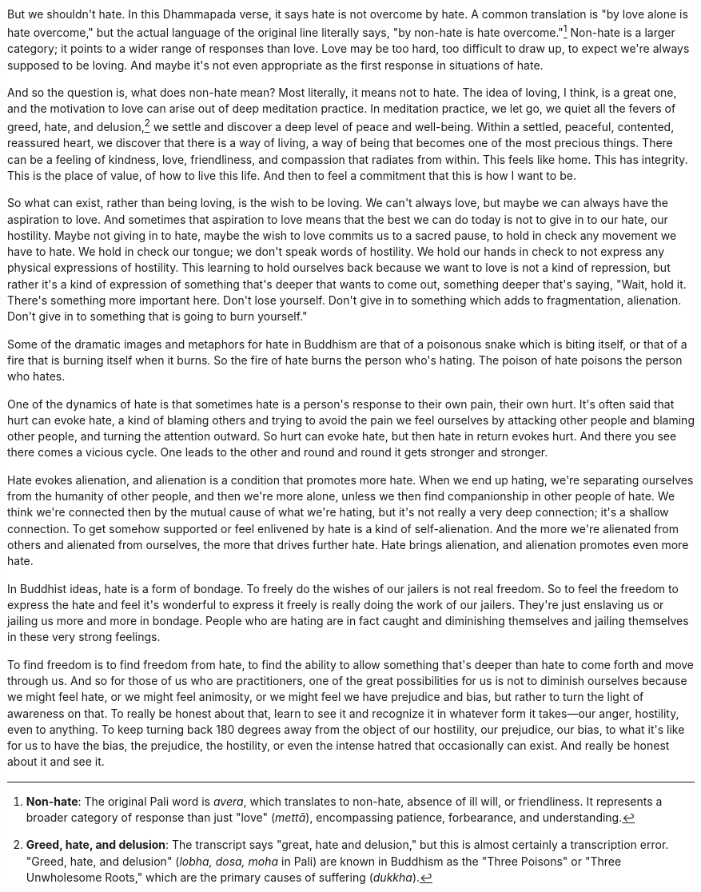 But we shouldn't hate. In this Dhammapada verse, it says hate is not overcome by hate. A common translation is "by love alone is hate overcome," but the actual language of the original line literally says, "by non-hate is hate overcome."[^3] Non-hate is a larger category; it points to a wider range of responses than love. Love may be too hard, too difficult to draw up, to expect we're always supposed to be loving. And maybe it's not even appropriate as the first response in situations of hate.

And so the question is, what does non-hate mean? Most literally, it means not to hate. The idea of loving, I think, is a great one, and the motivation to love can arise out of deep meditation practice. In meditation practice, we let go, we quiet all the fevers of greed, hate, and delusion,[^4] we settle and discover a deep level of peace and well-being. Within a settled, peaceful, contented, reassured heart, we discover that there is a way of living, a way of being that becomes one of the most precious things. There can be a feeling of kindness, love, friendliness, and compassion that radiates from within. This feels like home. This has integrity. This is the place of value, of how to live this life. And then to feel a commitment that this is how I want to be.

So what can exist, rather than being loving, is the wish to be loving. We can't always love, but maybe we can always have the aspiration to love. And sometimes that aspiration to love means that the best we can do today is not to give in to our hate, our hostility. Maybe not giving in to hate, maybe the wish to love commits us to a sacred pause, to hold in check any movement we have to hate. We hold in check our tongue; we don't speak words of hostility. We hold our hands in check to not express any physical expressions of hostility. This learning to hold ourselves back because we want to love is not a kind of repression, but rather it's a kind of expression of something that's deeper that wants to come out, something deeper that's saying, "Wait, hold it. There's something more important here. Don't lose yourself. Don't give in to something which adds to fragmentation, alienation. Don't give in to something that is going to burn yourself."

Some of the dramatic images and metaphors for hate in Buddhism are that of a poisonous snake which is biting itself, or that of a fire that is burning itself when it burns. So the fire of hate burns the person who's hating. The poison of hate poisons the person who hates.

One of the dynamics of hate is that sometimes hate is a person's response to their own pain, their own hurt. It's often said that hurt can evoke hate, a kind of blaming others and trying to avoid the pain we feel ourselves by attacking other people and blaming other people, and turning the attention outward. So hurt can evoke hate, but then hate in return evokes hurt. And there you see there comes a vicious cycle. One leads to the other and round and round it gets stronger and stronger.

Hate evokes alienation, and alienation is a condition that promotes more hate. When we end up hating, we're separating ourselves from the humanity of other people, and then we're more alone, unless we then find companionship in other people of hate. We think we're connected then by the mutual cause of what we're hating, but it's not really a very deep connection; it's a shallow connection. To get somehow supported or feel enlivened by hate is a kind of self-alienation. And the more we're alienated from others and alienated from ourselves, the more that drives further hate. Hate brings alienation, and alienation promotes even more hate.

In Buddhist ideas, hate is a form of bondage. To freely do the wishes of our jailers is not real freedom. So to feel the freedom to express the hate and feel it's wonderful to express it freely is really doing the work of our jailers. They're just enslaving us or jailing us more and more in bondage. People who are hating are in fact caught and diminishing themselves and jailing themselves in these very strong feelings.

To find freedom is to find freedom from hate, to find the ability to allow something that's deeper than hate to come forth and move through us. And so for those of us who are practitioners, one of the great possibilities for us is not to diminish ourselves because we might feel hate, or we might feel animosity, or we might feel we have prejudice and bias, but rather to turn the light of awareness on that. To really be honest about that, learn to see it and recognize it in whatever form it takes—our anger, hostility, even to anything. To keep turning back 180 degrees away from the object of our hostility, our prejudice, our bias, to what it's like for us to have the bias, the prejudice, the hostility, or even the intense hatred that occasionally can exist. And really be honest about it and see it.


[^1]: **Dhammapada**: One of the best-known works in the Pali Canon, it is a collection of the Buddha's sayings in verse form.
[^2]: **Pure Land Buddhism**: A broad branch of Mahayana Buddhism and one of the most widely practiced traditions of Buddhism in East Asia. Pure Land is a tradition of Buddhist teachings that are focused on the Buddha Amitābha.
[^3]: **Non-hate**: The original Pali word is *avera*, which translates to non-hate, absence of ill will, or friendliness. It represents a broader category of response than just "love" (*mettā*), encompassing patience, forbearance, and understanding.
[^4]: **Greed, hate, and delusion**: The transcript says "great, hate and delusion," but this is almost certainly a transcription error. "Greed, hate, and delusion" (*lobha, dosa, moha* in Pali) are known in Buddhism as the "Three Poisons" or "Three Unwholesome Roots," which are the primary causes of suffering (*dukkha*).